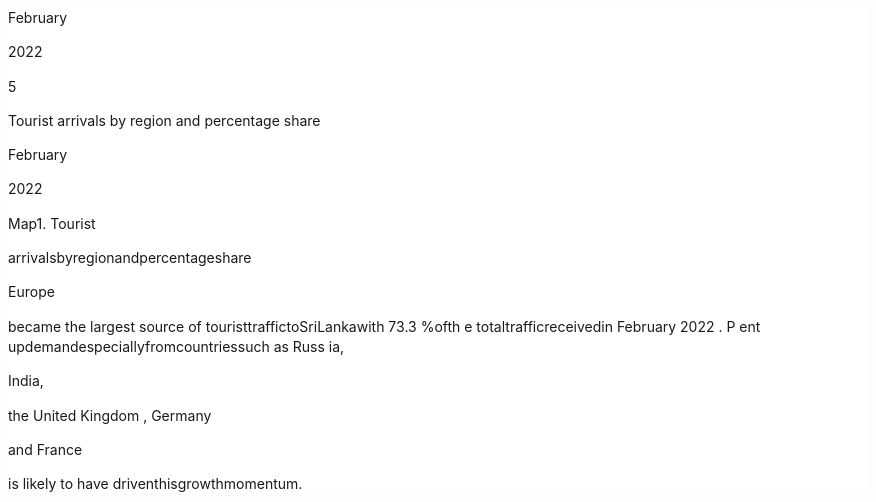 February
 
2022
 
 
 
5
 
Tourist 
arrivals by region and percentage share
 
February
 
 
2022
 
 
Map1.
Tourist
 
arrivalsbyregionandpercentageshare
 
 
 
 
 
 
 
 
 
 
 
 
 
 
 
Europe
 
became the largest source of 
touristtraffictoSriLankawith 
73.3
%ofth
e 
totaltrafficreceivedin 
February 
2022
. 
P
ent 
updemandespeciallyfromcountriessuch 
as 
Russ
ia,
 
India,
 
the United Kingdom
, 
Germany
 
and 
France
 
is likely to have 
driventhisgrowthmomentum.
 